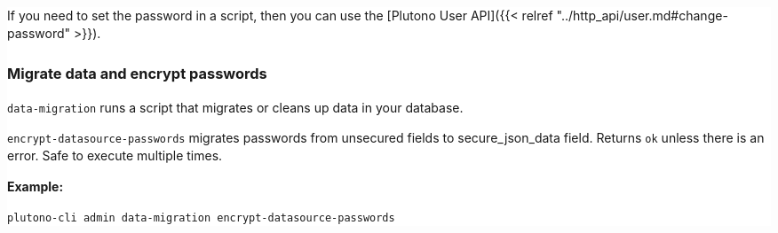 If you need to set the password in a script, then you can use the [Plutono User API]({{< relref "../http_api/user.md#change-password" >}}).

### Migrate data and encrypt passwords

`data-migration` runs a script that migrates or cleans up data in your database.

`encrypt-datasource-passwords` migrates passwords from unsecured fields to secure_json_data field. Returns `ok` unless there is an error. Safe to execute multiple times.

**Example:**
```bash
plutono-cli admin data-migration encrypt-datasource-passwords
```
